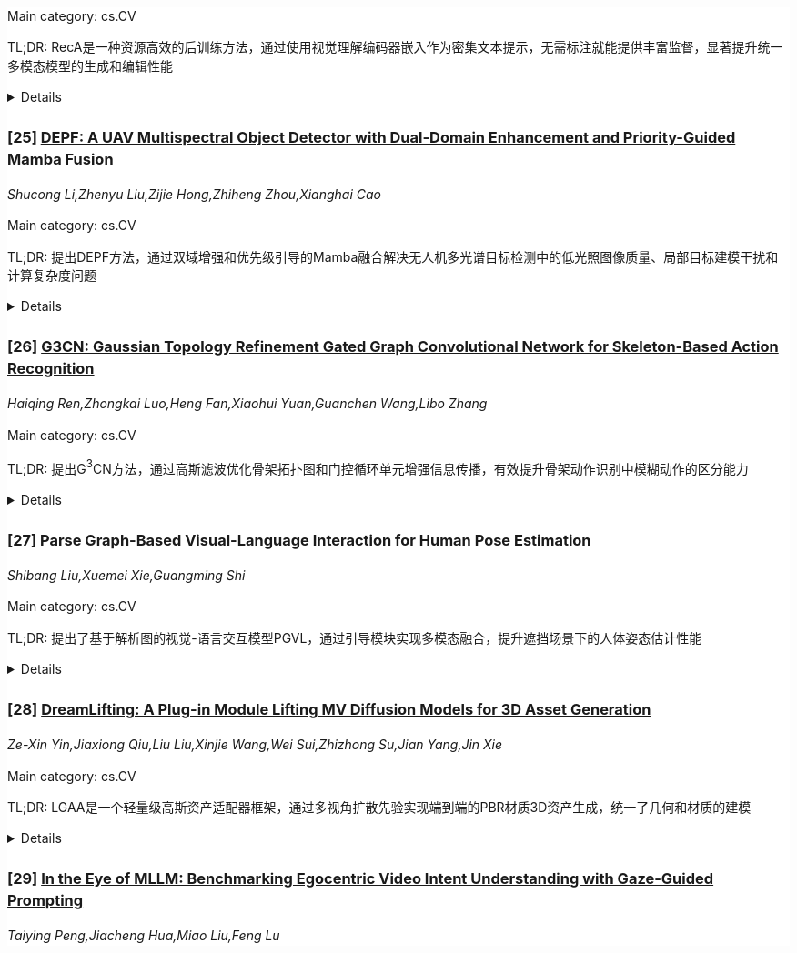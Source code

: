 Main category: cs.CV

TL;DR: RecA是一种资源高效的后训练方法，通过使用视觉理解编码器嵌入作为密集文本提示，无需标注就能提供丰富监督，显著提升统一多模态模型的生成和编辑性能


<details><summary>Details</summary></details>


### [25] [DEPF: A UAV Multispectral Object Detector with Dual-Domain Enhancement and Priority-Guided Mamba Fusion](https://arxiv.org/abs/2509.07327)
*Shucong Li,Zhenyu Liu,Zijie Hong,Zhiheng Zhou,Xianghai Cao*

Main category: cs.CV

TL;DR: 提出DEPF方法，通过双域增强和优先级引导的Mamba融合解决无人机多光谱目标检测中的低光照图像质量、局部目标建模干扰和计算复杂度问题


<details><summary>Details</summary></details>


### [26] [G3CN: Gaussian Topology Refinement Gated Graph Convolutional Network for Skeleton-Based Action Recognition](https://arxiv.org/abs/2509.07335)
*Haiqing Ren,Zhongkai Luo,Heng Fan,Xiaohui Yuan,Guanchen Wang,Libo Zhang*

Main category: cs.CV

TL;DR: 提出G$^{3}$CN方法，通过高斯滤波优化骨架拓扑图和门控循环单元增强信息传播，有效提升骨架动作识别中模糊动作的区分能力


<details><summary>Details</summary></details>


### [27] [Parse Graph-Based Visual-Language Interaction for Human Pose Estimation](https://arxiv.org/abs/2509.07385)
*Shibang Liu,Xuemei Xie,Guangming Shi*

Main category: cs.CV

TL;DR: 提出了基于解析图的视觉-语言交互模型PGVL，通过引导模块实现多模态融合，提升遮挡场景下的人体姿态估计性能


<details><summary>Details</summary></details>


### [28] [DreamLifting: A Plug-in Module Lifting MV Diffusion Models for 3D Asset Generation](https://arxiv.org/abs/2509.07435)
*Ze-Xin Yin,Jiaxiong Qiu,Liu Liu,Xinjie Wang,Wei Sui,Zhizhong Su,Jian Yang,Jin Xie*

Main category: cs.CV

TL;DR: LGAA是一个轻量级高斯资产适配器框架，通过多视角扩散先验实现端到端的PBR材质3D资产生成，统一了几何和材质的建模


<details><summary>Details</summary></details>


### [29] [In the Eye of MLLM: Benchmarking Egocentric Video Intent Understanding with Gaze-Guided Prompting](https://arxiv.org/abs/2509.07447)
*Taiying Peng,Jiacheng Hua,Miao Liu,Feng Lu*
